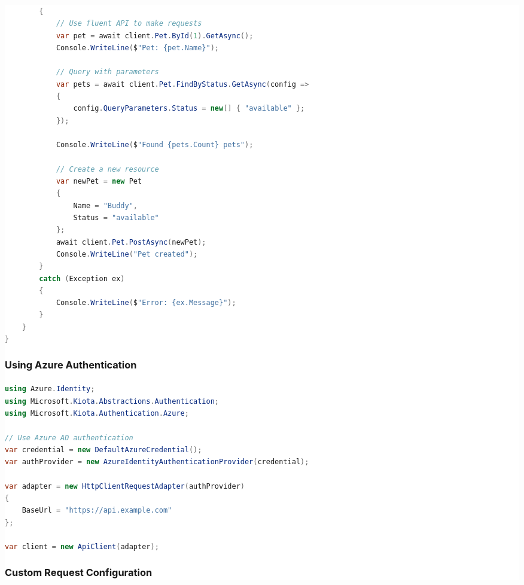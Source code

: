 ```csharp
        {
            // Use fluent API to make requests
            var pet = await client.Pet.ById(1).GetAsync();
            Console.WriteLine($"Pet: {pet.Name}");

            // Query with parameters
            var pets = await client.Pet.FindByStatus.GetAsync(config =>
            {
                config.QueryParameters.Status = new[] { "available" };
            });
            
            Console.WriteLine($"Found {pets.Count} pets");

            // Create a new resource
            var newPet = new Pet
            {
                Name = "Buddy",
                Status = "available"
            };
            await client.Pet.PostAsync(newPet);
            Console.WriteLine("Pet created");
        }
        catch (Exception ex)
        {
            Console.WriteLine($"Error: {ex.Message}");
        }
    }
}
```

### Using Azure Authentication

```csharp
using Azure.Identity;
using Microsoft.Kiota.Abstractions.Authentication;
using Microsoft.Kiota.Authentication.Azure;

// Use Azure AD authentication
var credential = new DefaultAzureCredential();
var authProvider = new AzureIdentityAuthenticationProvider(credential);

var adapter = new HttpClientRequestAdapter(authProvider)
{
    BaseUrl = "https://api.example.com"
};

var client = new ApiClient(adapter);
```

### Custom Request Configuration
